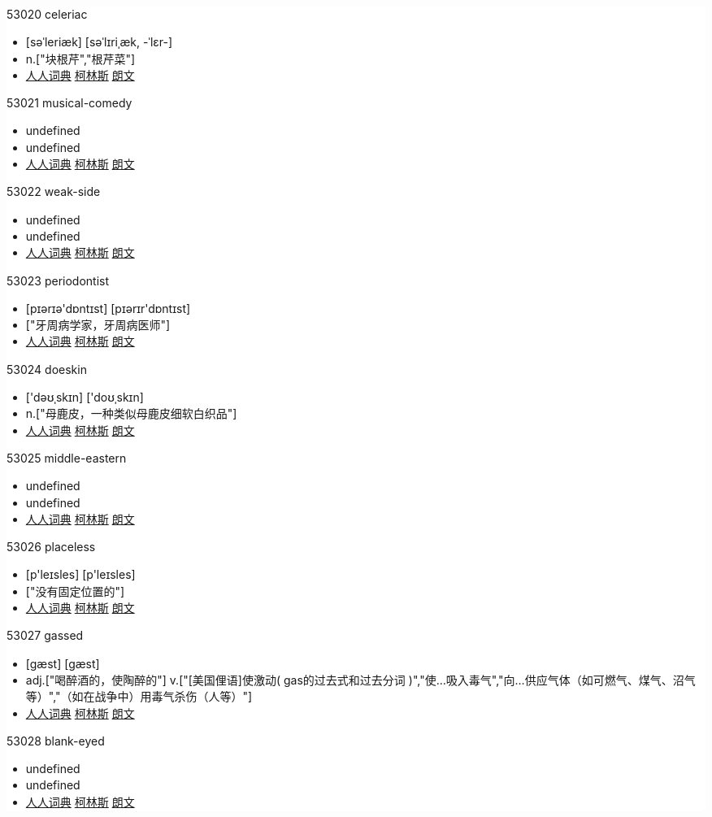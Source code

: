 53020 celeriac 
- [səˈleriæk]  [səˈlɪriˌæk, -ˈlɛr-] 
- n.["块根芹","根芹菜"]   
- [人人词典](https://www.91dict.com/words?w=celeriac) [柯林斯](https://www.collinsdictionary.com/zh/dictionary/english/celeriac) [朗文](https://www.ldoceonline.com/dictionary/celeriac) 

53021 musical-comedy 
- undefined 
- undefined 
- [人人词典](https://www.91dict.com/words?w=musical-comedy) [柯林斯](https://www.collinsdictionary.com/zh/dictionary/english/musical-comedy) [朗文](https://www.ldoceonline.com/dictionary/musical-comedy) 

53022 weak-side 
- undefined 
- undefined 
- [人人词典](https://www.91dict.com/words?w=weak-side) [柯林斯](https://www.collinsdictionary.com/zh/dictionary/english/weak-side) [朗文](https://www.ldoceonline.com/dictionary/weak-side) 

53023 periodontist 
- [pɪərɪə'dɒntɪst]  [pɪərɪr'dɒntɪst] 
- ["牙周病学家，牙周病医师"]   
- [人人词典](https://www.91dict.com/words?w=periodontist) [柯林斯](https://www.collinsdictionary.com/zh/dictionary/english/periodontist) [朗文](https://www.ldoceonline.com/dictionary/periodontist) 

53024 doeskin 
- ['dəʊˌskɪn]  ['doʊˌskɪn] 
- n.["母鹿皮，一种类似母鹿皮细软白织品"]   
- [人人词典](https://www.91dict.com/words?w=doeskin) [柯林斯](https://www.collinsdictionary.com/zh/dictionary/english/doeskin) [朗文](https://www.ldoceonline.com/dictionary/doeskin) 

53025 middle-eastern 
- undefined 
- undefined 
- [人人词典](https://www.91dict.com/words?w=middle-eastern) [柯林斯](https://www.collinsdictionary.com/zh/dictionary/english/middle-eastern) [朗文](https://www.ldoceonline.com/dictionary/middle-eastern) 

53026 placeless 
- [p'leɪsles]  [p'leɪsles] 
- ["没有固定位置的"]   
- [人人词典](https://www.91dict.com/words?w=placeless) [柯林斯](https://www.collinsdictionary.com/zh/dictionary/english/placeless) [朗文](https://www.ldoceonline.com/dictionary/placeless) 

53027 gassed 
- [gæst]  [gæst] 
- adj.["喝醉酒的，使陶醉的"]  v.["[美国俚语]使激动( gas的过去式和过去分词 )","使…吸入毒气","向…供应气体（如可燃气、煤气、沼气等）","（如在战争中）用毒气杀伤（人等）"]   
- [人人词典](https://www.91dict.com/words?w=gassed) [柯林斯](https://www.collinsdictionary.com/zh/dictionary/english/gassed) [朗文](https://www.ldoceonline.com/dictionary/gassed) 

53028 blank-eyed 
- undefined 
- undefined 
- [人人词典](https://www.91dict.com/words?w=blank-eyed) [柯林斯](https://www.collinsdictionary.com/zh/dictionary/english/blank-eyed) [朗文](https://www.ldoceonline.com/dictionary/blank-eyed) 
